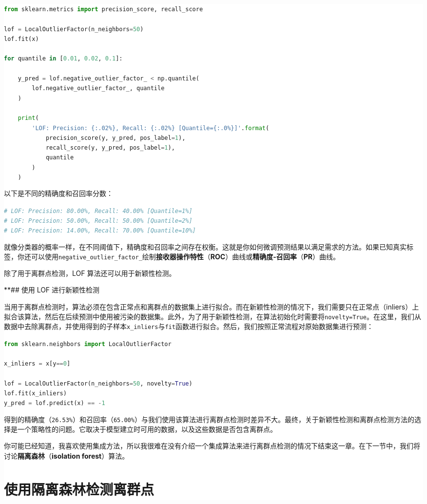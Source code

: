 ```py
from sklearn.metrics import precision_score, recall_score

lof = LocalOutlierFactor(n_neighbors=50)
lof.fit(x)

for quantile in [0.01, 0.02, 0.1]:

    y_pred = lof.negative_outlier_factor_ < np.quantile(
        lof.negative_outlier_factor_, quantile
    ) 

    print(
        'LOF: Precision: {:.02%}, Recall: {:.02%} [Quantile={:.0%}]'.format(
            precision_score(y, y_pred, pos_label=1),
            recall_score(y, y_pred, pos_label=1),
            quantile
        )
    )
```

以下是不同的精确度和召回率分数：

```py
# LOF: Precision: 80.00%, Recall: 40.00% [Quantile=1%]
# LOF: Precision: 50.00%, Recall: 50.00% [Quantile=2%]
# LOF: Precision: 14.00%, Recall: 70.00% [Quantile=10%]
```

就像分类器的概率一样，在不同阈值下，精确度和召回率之间存在权衡。这就是你如何微调预测结果以满足需求的方法。如果已知真实标签，你还可以使用`negative_outlier_factor_`绘制**接收器操作特性**（**ROC**）曲线或**精确度-召回率**（**PR**）曲线。

除了用于离群点检测，LOF 算法还可以用于新颖性检测。

**## 使用 LOF 进行新颖性检测

当用于离群点检测时，算法必须在包含正常点和离群点的数据集上进行拟合。而在新颖性检测的情况下，我们需要只在正常点（inliers）上拟合该算法，然后在后续预测中使用被污染的数据集。此外，为了用于新颖性检测，在算法初始化时需要将`novelty=True`。在这里，我们从数据中去除离群点，并使用得到的子样本`x_inliers`与`fit`函数进行拟合。然后，我们按照正常流程对原始数据集进行预测：

```py
from sklearn.neighbors import LocalOutlierFactor

x_inliers = x[y==0]

lof = LocalOutlierFactor(n_neighbors=50, novelty=True)
lof.fit(x_inliers)
y_pred = lof.predict(x) == -1
```

得到的精确度（`26.53%`）和召回率（`65.00%`）与我们使用该算法进行离群点检测时差异不大。最终，关于新颖性检测和离群点检测方法的选择是一个策略性的问题。它取决于模型建立时可用的数据，以及这些数据是否包含离群点。

你可能已经知道，我喜欢使用集成方法，所以我很难在没有介绍一个集成算法来进行离群点检测的情况下结束这一章。在下一节中，我们将讨论**隔离森林**（**isolation forest**）算法。

# 使用隔离森林检测离群点
